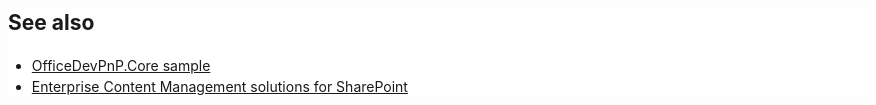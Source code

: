 ## See also

- [OfficeDevPnP.Core sample](https://github.com/SharePoint/PnP-Sites-Core/tree/master/Core)  
- [Enterprise Content Management solutions for SharePoint](enterprise-content-management-solutions-for-sharepoint.md)